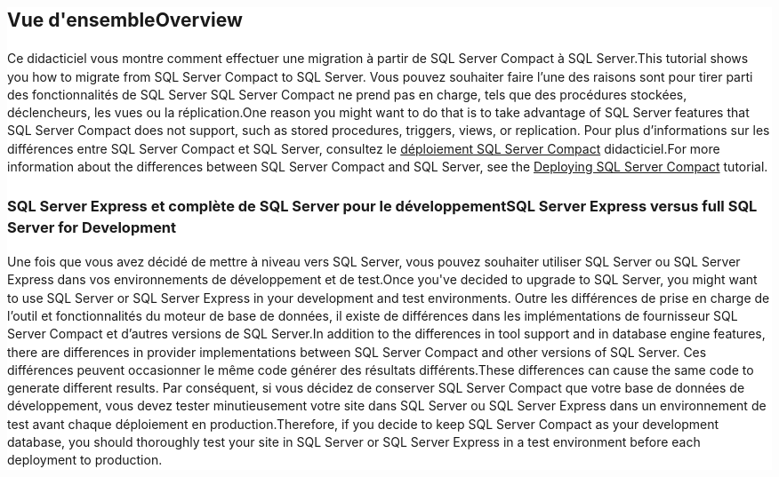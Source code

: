 
## <a name="overview"></a><span data-ttu-id="d314d-110">Vue d'ensemble</span><span class="sxs-lookup"><span data-stu-id="d314d-110">Overview</span></span>

<span data-ttu-id="d314d-111">Ce didacticiel vous montre comment effectuer une migration à partir de SQL Server Compact à SQL Server.</span><span class="sxs-lookup"><span data-stu-id="d314d-111">This tutorial shows you how to migrate from SQL Server Compact to SQL Server.</span></span> <span data-ttu-id="d314d-112">Vous pouvez souhaiter faire l’une des raisons sont pour tirer parti des fonctionnalités de SQL Server SQL Server Compact ne prend pas en charge, tels que des procédures stockées, déclencheurs, les vues ou la réplication.</span><span class="sxs-lookup"><span data-stu-id="d314d-112">One reason you might want to do that is to take advantage of SQL Server features that SQL Server Compact does not support, such as stored procedures, triggers, views, or replication.</span></span> <span data-ttu-id="d314d-113">Pour plus d’informations sur les différences entre SQL Server Compact et SQL Server, consultez le [déploiement SQL Server Compact](deployment-to-a-hosting-provider-deploying-sql-server-compact-databases-2-of-12.md) didacticiel.</span><span class="sxs-lookup"><span data-stu-id="d314d-113">For more information about the differences between SQL Server Compact and SQL Server, see the [Deploying SQL Server Compact](deployment-to-a-hosting-provider-deploying-sql-server-compact-databases-2-of-12.md) tutorial.</span></span>

### <a name="sql-server-express-versus-full-sql-server-for-development"></a><span data-ttu-id="d314d-114">SQL Server Express et complète de SQL Server pour le développement</span><span class="sxs-lookup"><span data-stu-id="d314d-114">SQL Server Express versus full SQL Server for Development</span></span>

<span data-ttu-id="d314d-115">Une fois que vous avez décidé de mettre à niveau vers SQL Server, vous pouvez souhaiter utiliser SQL Server ou SQL Server Express dans vos environnements de développement et de test.</span><span class="sxs-lookup"><span data-stu-id="d314d-115">Once you've decided to upgrade to SQL Server, you might want to use SQL Server or SQL Server Express in your development and test environments.</span></span> <span data-ttu-id="d314d-116">Outre les différences de prise en charge de l’outil et fonctionnalités du moteur de base de données, il existe de différences dans les implémentations de fournisseur SQL Server Compact et d’autres versions de SQL Server.</span><span class="sxs-lookup"><span data-stu-id="d314d-116">In addition to the differences in tool support and in database engine features, there are differences in provider implementations between SQL Server Compact and other versions of SQL Server.</span></span> <span data-ttu-id="d314d-117">Ces différences peuvent occasionner le même code générer des résultats différents.</span><span class="sxs-lookup"><span data-stu-id="d314d-117">These differences can cause the same code to generate different results.</span></span> <span data-ttu-id="d314d-118">Par conséquent, si vous décidez de conserver SQL Server Compact que votre base de données de développement, vous devez tester minutieusement votre site dans SQL Server ou SQL Server Express dans un environnement de test avant chaque déploiement en production.</span><span class="sxs-lookup"><span data-stu-id="d314d-118">Therefore, if you decide to keep SQL Server Compact as your development database, you should thoroughly test your site in SQL Server or SQL Server Express in a test environment before each deployment to production.</span></span>
